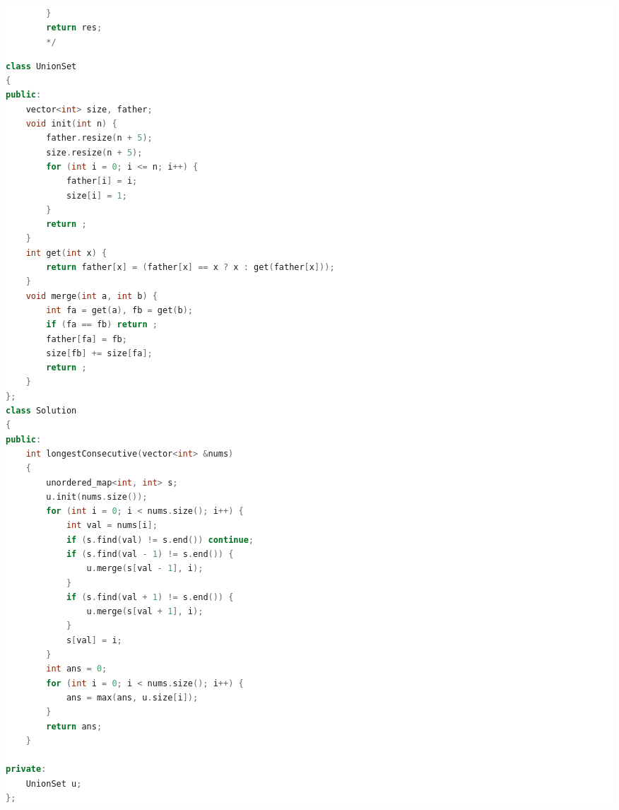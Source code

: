 ```cpp
        }
        return res;
        */
```





```cpp
class UnionSet
{
public:
    vector<int> size, father;
    void init(int n) {
        father.resize(n + 5);
        size.resize(n + 5);
        for (int i = 0; i <= n; i++) {
            father[i] = i;
            size[i] = 1;
        }
        return ;
    }
    int get(int x) {
        return father[x] = (father[x] == x ? x : get(father[x]));
    }
    void merge(int a, int b) {
        int fa = get(a), fb = get(b);
        if (fa == fb) return ;
        father[fa] = fb;
        size[fb] += size[fa];
        return ;
    }
};
class Solution
{
public:
    int longestConsecutive(vector<int> &nums)
    {
        unordered_map<int, int> s;
        u.init(nums.size());
        for (int i = 0; i < nums.size(); i++) {
            int val = nums[i];
            if (s.find(val) != s.end()) continue;
            if (s.find(val - 1) != s.end()) {
                u.merge(s[val - 1], i);
            }
            if (s.find(val + 1) != s.end()) {
                u.merge(s[val + 1], i);
            }
            s[val] = i;
        }
        int ans = 0;
        for (int i = 0; i < nums.size(); i++) {
            ans = max(ans, u.size[i]);
        }
        return ans;
    }

private:
    UnionSet u;
};
```

